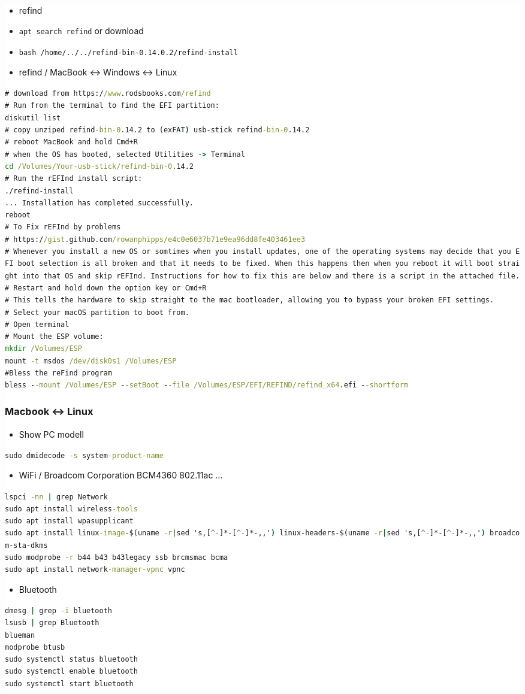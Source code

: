 * refind
 * `apt search refind` or download
 * `bash /home/../../refind-bin-0.14.0.2/refind-install`

* refind / MacBook <-> Windows <-> Linux
```cmd
# download from https://www.rodsbooks.com/refind
# Run from the terminal to find the EFI partition:
diskutil list
# copy unziped refind-bin-0.14.2 to (exFAT) usb-stick refind-bin-0.14.2
# reboot MacBook and hold Cmd+R
# when the OS has booted, selected Utilities -> Terminal
cd /Volumes/Your-usb-stick/refind-bin-0.14.2
# Run the rEFInd install script:
./refind-install
... Installation has completed successfully. 
reboot
# To Fix rEFInd by problems
# https://gist.github.com/rowanphipps/e4c0e6037b71e9ea96dd8fe403461ee3
# Whenever you install a new OS or somtimes when you install updates, one of the operating systems may decide that you EFI boot selection is all broken and that it needs to be fixed. When this happens then when you reboot it will boot straight into that OS and skip rEFInd. Instructions for how to fix this are below and there is a script in the attached file.
# Restart and hold down the option key or Cmd+R
# This tells the hardware to skip straight to the mac bootloader, allowing you to bypass your broken EFI settings.
# Select your macOS partition to boot from.
# Open terminal
# Mount the ESP volume:
mkdir /Volumes/ESP
mount -t msdos /dev/disk0s1 /Volumes/ESP
#Bless the reFind program
bless --mount /Volumes/ESP --setBoot --file /Volumes/ESP/EFI/REFIND/refind_x64.efi --shortform
```

### Macbook <-> Linux

* Show PC modell
```cmd
sudo dmidecode -s system-product-name
```

* WiFi / Broadcom Corporation BCM4360 802.11ac ...
```cmd
lspci -nn | grep Network
sudo apt install wireless-tools
sudo apt install wpasupplicant
sudo apt install linux-image-$(uname -r|sed 's,[^-]*-[^-]*-,,') linux-headers-$(uname -r|sed 's,[^-]*-[^-]*-,,') broadcom-sta-dkms
sudo modprobe -r b44 b43 b43legacy ssb brcmsmac bcma
sudo apt install network-manager-vpnc vpnc
```

* Bluetooth
```cmd
dmesg | grep -i bluetooth
lsusb | grep Bluetooth
blueman
modprobe btusb
sudo systemctl status bluetooth
sudo systemctl enable bluetooth
sudo systemctl start bluetooth
```
